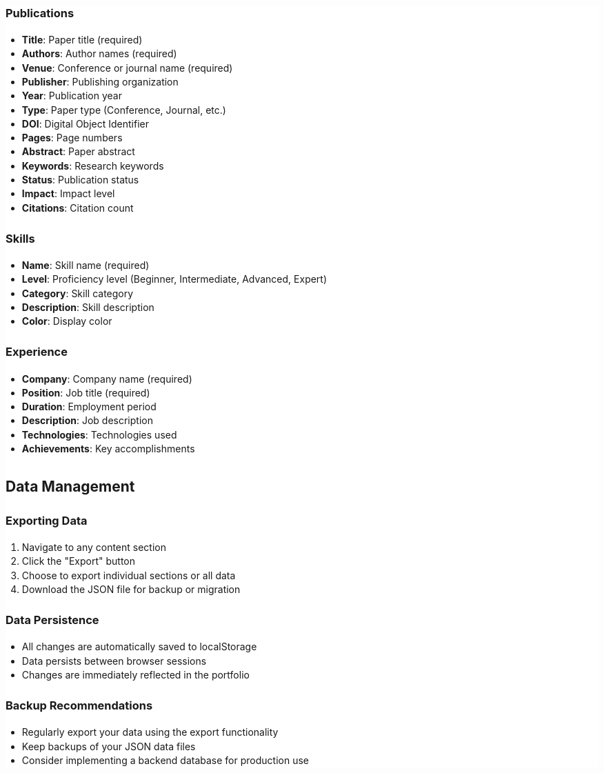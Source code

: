 ### Publications
- **Title**: Paper title (required)
- **Authors**: Author names (required)
- **Venue**: Conference or journal name (required)
- **Publisher**: Publishing organization
- **Year**: Publication year
- **Type**: Paper type (Conference, Journal, etc.)
- **DOI**: Digital Object Identifier
- **Pages**: Page numbers
- **Abstract**: Paper abstract
- **Keywords**: Research keywords
- **Status**: Publication status
- **Impact**: Impact level
- **Citations**: Citation count

### Skills
- **Name**: Skill name (required)
- **Level**: Proficiency level (Beginner, Intermediate, Advanced, Expert)
- **Category**: Skill category
- **Description**: Skill description
- **Color**: Display color

### Experience
- **Company**: Company name (required)
- **Position**: Job title (required)
- **Duration**: Employment period
- **Description**: Job description
- **Technologies**: Technologies used
- **Achievements**: Key accomplishments

## Data Management

### Exporting Data

1. Navigate to any content section
2. Click the "Export" button
3. Choose to export individual sections or all data
4. Download the JSON file for backup or migration

### Data Persistence

- All changes are automatically saved to localStorage
- Data persists between browser sessions
- Changes are immediately reflected in the portfolio

### Backup Recommendations

- Regularly export your data using the export functionality
- Keep backups of your JSON data files
- Consider implementing a backend database for production use

